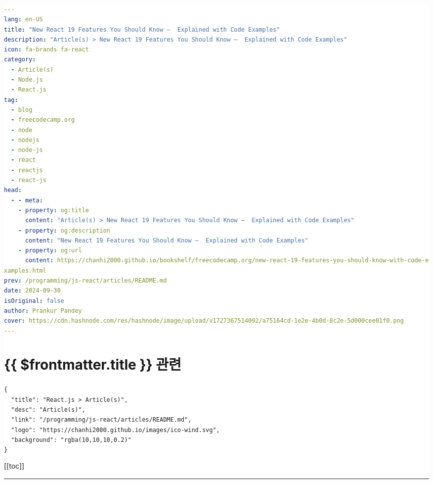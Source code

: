 ```yaml
---
lang: en-US
title: "New React 19 Features You Should Know –  Explained with Code Examples"
description: "Article(s) > New React 19 Features You Should Know –  Explained with Code Examples"
icon: fa-brands fa-react
category:
  - Article(s)
  - Node.js
  - React.js
tag:
  - blog
  - freecodecamp.org
  - node
  - nodejs
  - node-js
  - react
  - reactjs
  - react-js
head:
  - - meta:
    - property: og:title
      content: "Article(s) > New React 19 Features You Should Know –  Explained with Code Examples"
    - property: og:description
      content: "New React 19 Features You Should Know –  Explained with Code Examples"
    - property: og:url
      content: https://chanhi2000.github.io/bookshelf/freecodecamp.org/new-react-19-features-you-should-know-with-code-examples.html
prev: /programming/js-react/articles/README.md
date: 2024-09-30
isOriginal: false
author: Prankur Pandey
cover: https://cdn.hashnode.com/res/hashnode/image/upload/v1727367514092/a75164cd-1e2e-4b0d-8c2e-5d000cee01f0.png
---
```


# {{ $frontmatter.title }} 관련

```component VPCard
{
  "title": "React.js > Article(s)",
  "desc": "Article(s)",
  "link": "/programming/js-react/articles/README.md",
  "logo": "https://chanhi2000.github.io/images/ico-wind.svg",
  "background": "rgba(10,10,10,0.2)"
}
```

[[toc]]

---
